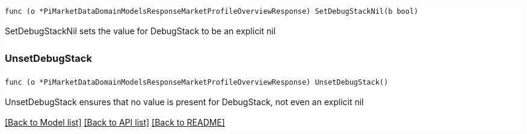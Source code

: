 `func (o *PiMarketDataDomainModelsResponseMarketProfileOverviewResponse) SetDebugStackNil(b bool)`

 SetDebugStackNil sets the value for DebugStack to be an explicit nil

### UnsetDebugStack
`func (o *PiMarketDataDomainModelsResponseMarketProfileOverviewResponse) UnsetDebugStack()`

UnsetDebugStack ensures that no value is present for DebugStack, not even an explicit nil

[[Back to Model list]](../README.md#documentation-for-models) [[Back to API list]](../README.md#documentation-for-api-endpoints) [[Back to README]](../README.md)


